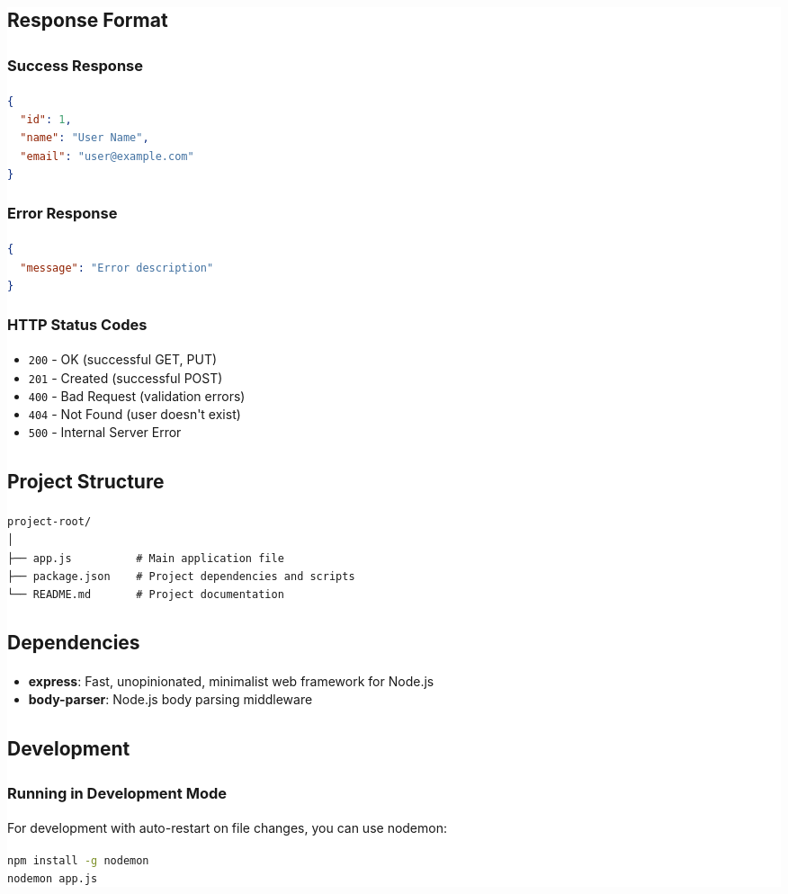
## Response Format

### Success Response
```json
{
  "id": 1,
  "name": "User Name",
  "email": "user@example.com"
}
```

### Error Response
```json
{
  "message": "Error description"
}
```

### HTTP Status Codes

- `200` - OK (successful GET, PUT)
- `201` - Created (successful POST)
- `400` - Bad Request (validation errors)
- `404` - Not Found (user doesn't exist)
- `500` - Internal Server Error

## Project Structure

```
project-root/
│
├── app.js          # Main application file
├── package.json    # Project dependencies and scripts
└── README.md       # Project documentation
```

## Dependencies

- **express**: Fast, unopinionated, minimalist web framework for Node.js
- **body-parser**: Node.js body parsing middleware

## Development

### Running in Development Mode

For development with auto-restart on file changes, you can use nodemon:

```bash
npm install -g nodemon
nodemon app.js
```
